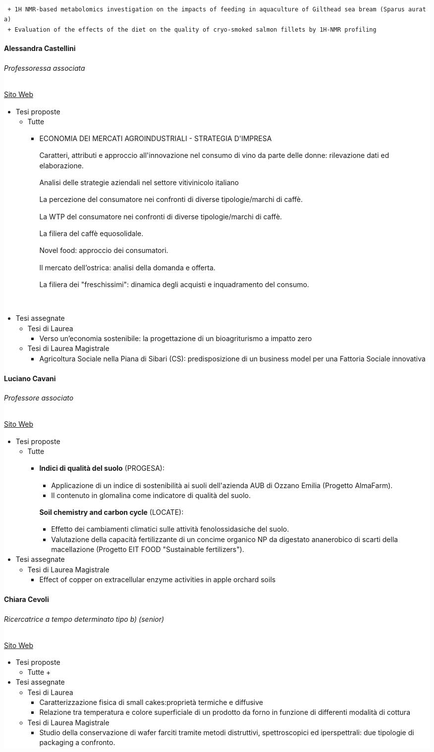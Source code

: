      + 1H NMR-based metabolomics investigation on the impacts of feeding in aquaculture of Gilthead sea bream (Sparus aurata)
     + Evaluation of the effects of the diet on the quality of cryo-smoked salmon fillets by 1H-NMR profiling

#### Alessandra Castellini
###### Professoressa associata
[Sito Web](https://www.unibo.it/sitoweb/alessandra.castellini)
 * Tesi proposte
   - Tutte
     + <p>ECONOMIA DEI MERCATI AGROINDUSTRIALI - STRATEGIA D'IMPRESA</p><p>Caratteri, attributi e approccio all'innovazione nel consumo di vino da parte delle donne: rilevazione dati ed elaborazione.</p><p>Analisi delle strategie aziendali nel settore vitivinicolo italiano</p><p>La percezione del consumatore nei confronti di diverse tipologie/marchi di caffè.</p><p>La WTP del consumatore nei confronti di diverse tipologie/marchi di caffè.</p><p>La filiera del caffè equosolidale.</p><p>Novel food: approccio dei consumatori.</p><p>Il mercato dell’ostrica: analisi della domanda e offerta.</p><p>La filiera dei "freschissimi": dinamica degli acquisti e inquadramento del consumo.</p><p>&nbsp;</p>
 * Tesi assegnate
   - Tesi di Laurea
     + Verso un’economia sostenibile: la progettazione di un bioagriturismo a impatto zero
   - Tesi di Laurea Magistrale
     + Agricoltura Sociale nella Piana di Sibari (CS): predisposizione di un business model per una Fattoria Sociale innovativa

#### Luciano Cavani
###### Professore associato
[Sito Web](https://www.unibo.it/sitoweb/luciano.cavani)
 * Tesi proposte
   - Tutte
     + <p><strong>Indici di qualità del suolo</strong> (PROGESA):</p><ul>    <li>Applicazione di un indice di sostenibilità ai suoli dell'azienda AUB di Ozzano Emilia (Progetto AlmaFarm).</li>    <li>Il contenuto in glomalina come indicatore di qualità del suolo.</li></ul><p><strong>Soil chemistry and carbon cycle</strong> (LOCATE):</p><ul>    <li>Effetto dei cambiamenti climatici sulle attività fenolossidasiche del suolo.</li>    <li>Valutazione della capacità fertilizzante di un concime organico NP da digestato ananerobico di scarti della macellazione (Progetto EIT FOOD "Sustainable fertilizers").</li></ul>
 * Tesi assegnate
   - Tesi di Laurea Magistrale
     + Effect of copper on extracellular enzyme activities in apple orchard soils

#### Chiara Cevoli
###### Ricercatrice a tempo determinato tipo b) (senior)
[Sito Web](https://www.unibo.it/sitoweb/chiara.cevoli3)
 * Tesi proposte
   - Tutte
     + 
 * Tesi assegnate
   - Tesi di Laurea
     + Caratterizzazione fisica di small cakes:proprietà termiche e diffusive
     + Relazione tra temperatura e colore superficiale di un prodotto da forno in funzione di differenti modalità di cottura
   - Tesi di Laurea Magistrale
     + Studio della conservazione di wafer farciti tramite metodi distruttivi, spettroscopici ed iperspettrali: due tipologie di packaging a confronto.
